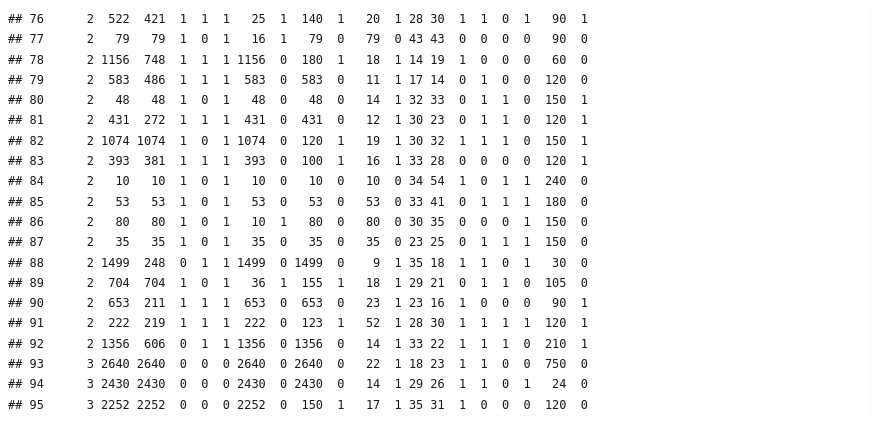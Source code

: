     ## 76      2  522  421  1  1  1   25  1  140  1   20  1 28 30  1  1  0  1   90  1
    ## 77      2   79   79  1  0  1   16  1   79  0   79  0 43 43  0  0  0  0   90  0
    ## 78      2 1156  748  1  1  1 1156  0  180  1   18  1 14 19  1  0  0  0   60  0
    ## 79      2  583  486  1  1  1  583  0  583  0   11  1 17 14  0  1  0  0  120  0
    ## 80      2   48   48  1  0  1   48  0   48  0   14  1 32 33  0  1  1  0  150  1
    ## 81      2  431  272  1  1  1  431  0  431  0   12  1 30 23  0  1  1  0  120  1
    ## 82      2 1074 1074  1  0  1 1074  0  120  1   19  1 30 32  1  1  1  0  150  1
    ## 83      2  393  381  1  1  1  393  0  100  1   16  1 33 28  0  0  0  0  120  1
    ## 84      2   10   10  1  0  1   10  0   10  0   10  0 34 54  1  0  1  1  240  0
    ## 85      2   53   53  1  0  1   53  0   53  0   53  0 33 41  0  1  1  1  180  0
    ## 86      2   80   80  1  0  1   10  1   80  0   80  0 30 35  0  0  0  1  150  0
    ## 87      2   35   35  1  0  1   35  0   35  0   35  0 23 25  0  1  1  1  150  0
    ## 88      2 1499  248  0  1  1 1499  0 1499  0    9  1 35 18  1  1  0  1   30  0
    ## 89      2  704  704  1  0  1   36  1  155  1   18  1 29 21  0  1  1  0  105  0
    ## 90      2  653  211  1  1  1  653  0  653  0   23  1 23 16  1  0  0  0   90  1
    ## 91      2  222  219  1  1  1  222  0  123  1   52  1 28 30  1  1  1  1  120  1
    ## 92      2 1356  606  0  1  1 1356  0 1356  0   14  1 33 22  1  1  1  0  210  1
    ## 93      3 2640 2640  0  0  0 2640  0 2640  0   22  1 18 23  1  1  0  0  750  0
    ## 94      3 2430 2430  0  0  0 2430  0 2430  0   14  1 29 26  1  1  0  1   24  0
    ## 95      3 2252 2252  0  0  0 2252  0  150  1   17  1 35 31  1  0  0  0  120  0